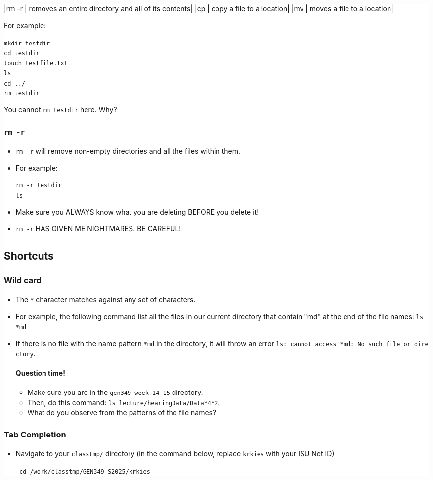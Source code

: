 |rm -r <directory> | removes an entire directory and all of its contents|
|cp <filename> <destination>| copy a file to a location|
|mv <filename> <destination>| moves a file to a location|
    
For example:

```
mkdir testdir
cd testdir
touch testfile.txt
ls
cd ../
rm testdir
```

You cannot `rm testdir` here. Why?

### `rm -r` 

* `rm -r` will remove non-empty directories and all the files within them. 
* For example:

	```
	rm -r testdir
	ls
	```

* Make sure you ALWAYS know what you are deleting BEFORE you delete it!  
* `rm -r` HAS GIVEN ME NIGHTMARES. BE CAREFUL! 

## Shortcuts
   
### Wild card
- The `*` character matches against any set of characters.
- For example, the following command list all the files in our current directory that contain "md" at the end of the file names:
    `ls *md`
- If there is no file with the name pattern `*md` in the directory, it will throw an error `ls: cannot access *md: No such file or directory`.

	#### Question time!
	* Make sure you are in the `gen349_week_14_15` directory.
	* Then, do this command: `ls lecture/hearingData/Data*4*2`.
	* What do you observe from the patterns of the file names?


### Tab Completion
- Navigate to your `classtmp/` directory (in the command below, replace `krkies` with your ISU Net ID)

	``` cd /work/classtmp/GEN349_S2025/krkies```
